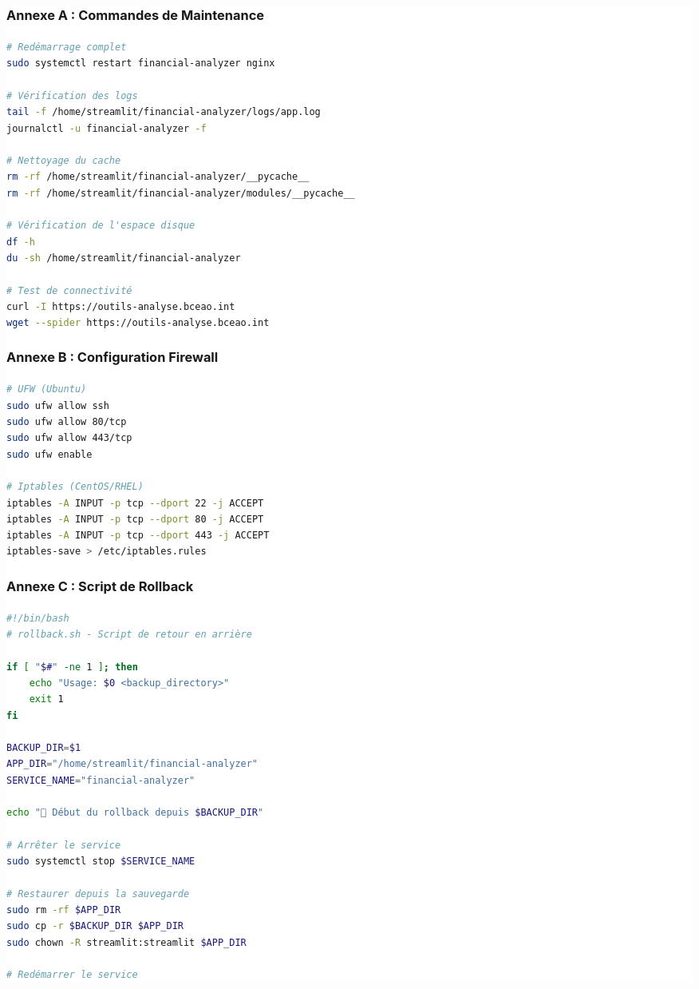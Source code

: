 ### Annexe A : Commandes de Maintenance

```bash
# Redémarrage complet
sudo systemctl restart financial-analyzer nginx

# Vérification des logs
tail -f /home/streamlit/financial-analyzer/logs/app.log
journalctl -u financial-analyzer -f

# Nettoyage du cache
rm -rf /home/streamlit/financial-analyzer/__pycache__
rm -rf /home/streamlit/financial-analyzer/modules/__pycache__

# Vérification de l'espace disque
df -h
du -sh /home/streamlit/financial-analyzer

# Test de connectivité
curl -I https://outils-analyse.bceao.int
wget --spider https://outils-analyse.bceao.int
```

### Annexe B : Configuration Firewall

```bash
# UFW (Ubuntu)
sudo ufw allow ssh
sudo ufw allow 80/tcp
sudo ufw allow 443/tcp
sudo ufw enable

# Iptables (CentOS/RHEL)
iptables -A INPUT -p tcp --dport 22 -j ACCEPT
iptables -A INPUT -p tcp --dport 80 -j ACCEPT
iptables -A INPUT -p tcp --dport 443 -j ACCEPT
iptables-save > /etc/iptables.rules
```

### Annexe C : Script de Rollback

```bash
#!/bin/bash
# rollback.sh - Script de retour en arrière

if [ "$#" -ne 1 ]; then
    echo "Usage: $0 <backup_directory>"
    exit 1
fi

BACKUP_DIR=$1
APP_DIR="/home/streamlit/financial-analyzer"
SERVICE_NAME="financial-analyzer"

echo "🔄 Début du rollback depuis $BACKUP_DIR"

# Arrêter le service
sudo systemctl stop $SERVICE_NAME

# Restaurer depuis la sauvegarde
sudo rm -rf $APP_DIR
sudo cp -r $BACKUP_DIR $APP_DIR
sudo chown -R streamlit:streamlit $APP_DIR

# Redémarrer le service
```